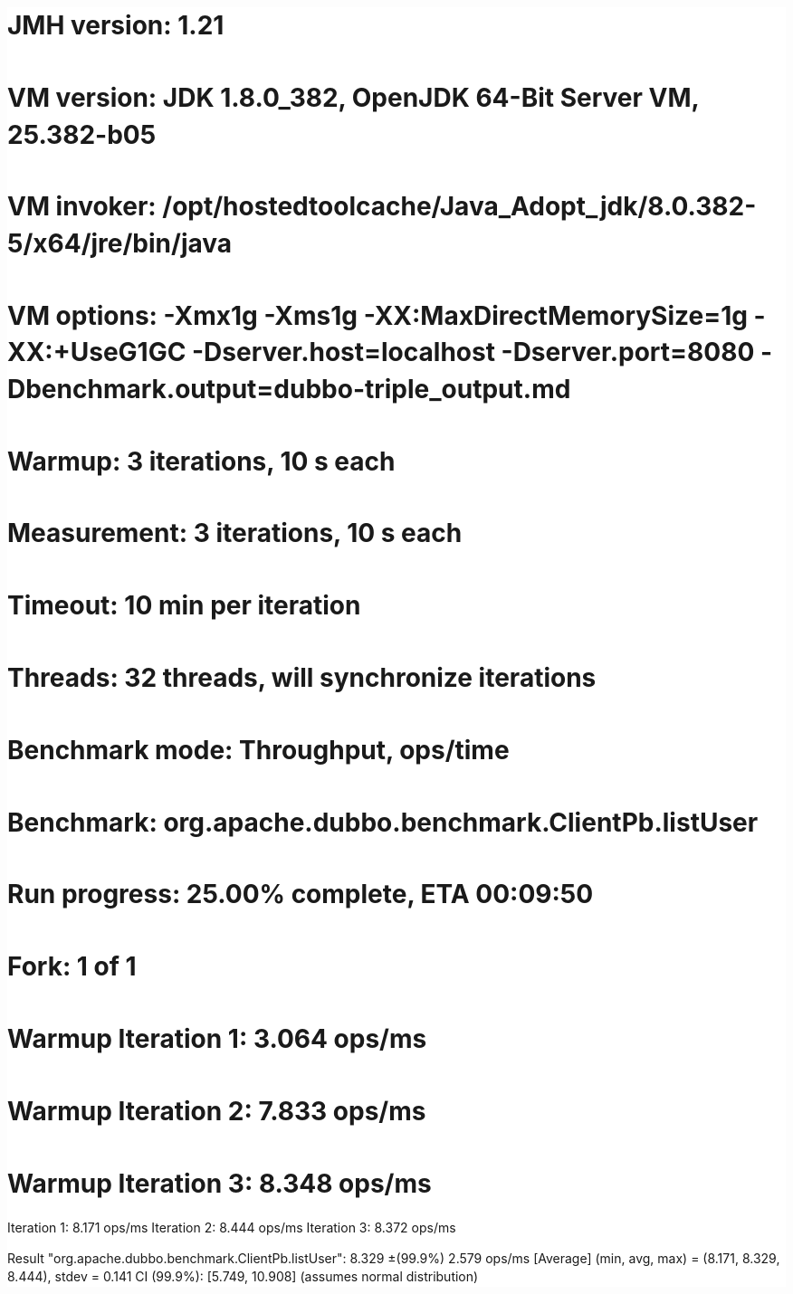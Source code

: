 
# JMH version: 1.21
# VM version: JDK 1.8.0_382, OpenJDK 64-Bit Server VM, 25.382-b05
# VM invoker: /opt/hostedtoolcache/Java_Adopt_jdk/8.0.382-5/x64/jre/bin/java
# VM options: -Xmx1g -Xms1g -XX:MaxDirectMemorySize=1g -XX:+UseG1GC -Dserver.host=localhost -Dserver.port=8080 -Dbenchmark.output=dubbo-triple_output.md
# Warmup: 3 iterations, 10 s each
# Measurement: 3 iterations, 10 s each
# Timeout: 10 min per iteration
# Threads: 32 threads, will synchronize iterations
# Benchmark mode: Throughput, ops/time
# Benchmark: org.apache.dubbo.benchmark.ClientPb.listUser

# Run progress: 25.00% complete, ETA 00:09:50
# Fork: 1 of 1
# Warmup Iteration   1: 3.064 ops/ms
# Warmup Iteration   2: 7.833 ops/ms
# Warmup Iteration   3: 8.348 ops/ms
Iteration   1: 8.171 ops/ms
Iteration   2: 8.444 ops/ms
Iteration   3: 8.372 ops/ms


Result "org.apache.dubbo.benchmark.ClientPb.listUser":
  8.329 ±(99.9%) 2.579 ops/ms [Average]
  (min, avg, max) = (8.171, 8.329, 8.444), stdev = 0.141
  CI (99.9%): [5.749, 10.908] (assumes normal distribution)
